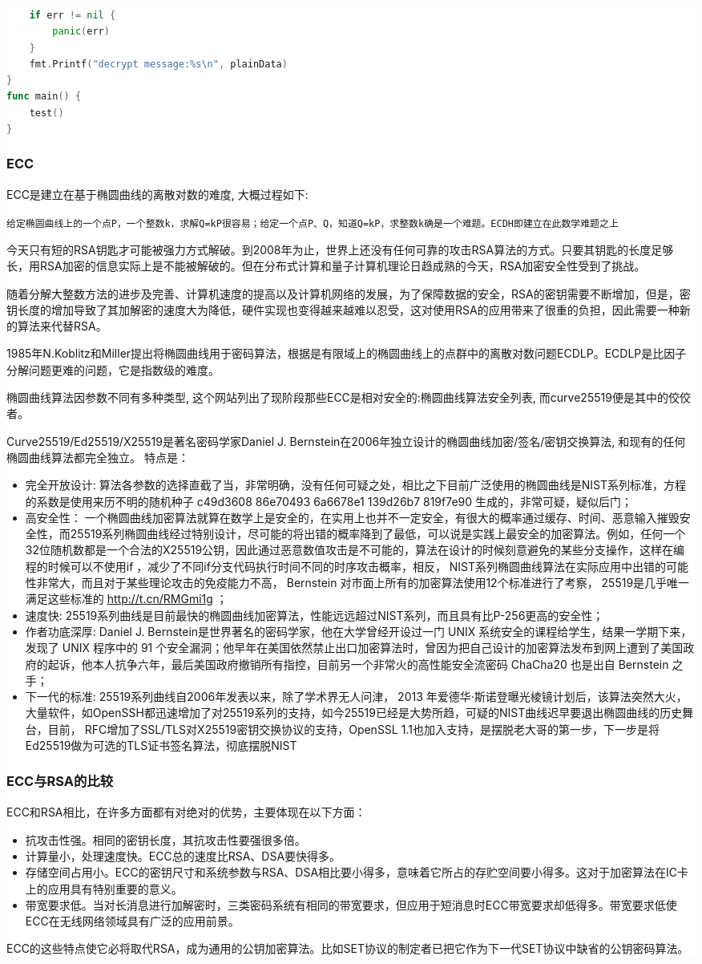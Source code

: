 ```go
	if err != nil {
		panic(err)
	}
	fmt.Printf("decrypt message:%s\n", plainData)
}
func main() {
	test()
}
```

### ECC

ECC是建立在基于椭圆曲线的离散对数的难度, 大概过程如下:

```
给定椭圆曲线上的一个点P，一个整数k，求解Q=kP很容易；给定一个点P、Q，知道Q=kP，求整数k确是一个难题。ECDH即建立在此数学难题之上
```

今天只有短的RSA钥匙才可能被强力方式解破。到2008年为止，世界上还没有任何可靠的攻击RSA算法的方式。只要其钥匙的长度足够长，用RSA加密的信息实际上是不能被解破的。但在分布式计算和量子计算机理论日趋成熟的今天，RSA加密安全性受到了挑战。

随着分解大整数方法的进步及完善、计算机速度的提高以及计算机网络的发展，为了保障数据的安全，RSA的密钥需要不断增加，但是，密钥长度的增加导致了其加解密的速度大为降低，硬件实现也变得越来越难以忍受，这对使用RSA的应用带来了很重的负担，因此需要一种新的算法来代替RSA。

1985年N.Koblitz和Miller提出将椭圆曲线用于密码算法，根据是有限域上的椭圆曲线上的点群中的离散对数问题ECDLP。ECDLP是比因子分解问题更难的问题，它是指数级的难度。

椭圆曲线算法因参数不同有多种类型, 这个网站列出了现阶段那些ECC是相对安全的:椭圆曲线算法安全列表, 而curve25519便是其中的佼佼者。

Curve25519/Ed25519/X25519是著名密码学家Daniel J. Bernstein在2006年独立设计的椭圆曲线加密/签名/密钥交换算法, 和现有的任何椭圆曲线算法都完全独立。
特点是：
+ 完全开放设计: 算法各参数的选择直截了当，非常明确，没有任何可疑之处，相比之下目前广泛使用的椭圆曲线是NIST系列标准，方程的系数是使用来历不明的随机种子 c49d3608 86e70493 6a6678e1 139d26b7 819f7e90 生成的，非常可疑，疑似后门；
+ 高安全性： 一个椭圆曲线加密算法就算在数学上是安全的，在实用上也并不一定安全，有很大的概率通过缓存、时间、恶意输入摧毁安全性，而25519系列椭圆曲线经过特别设计，尽可能的将出错的概率降到了最低，可以说是实践上最安全的加密算法。例如，任何一个32位随机数都是一个合法的X25519公钥，因此通过恶意数值攻击是不可能的，算法在设计的时候刻意避免的某些分支操作，这样在编程的时候可以不使用if ，减少了不同if分支代码执行时间不同的时序攻击概率，相反， NIST系列椭圆曲线算法在实际应用中出错的可能性非常大，而且对于某些理论攻击的免疫能力不高， Bernstein 对市面上所有的加密算法使用12个标准进行了考察， 25519是几乎唯一满足这些标准的 http://t.cn/RMGmi1g ；
+ 速度快: 25519系列曲线是目前最快的椭圆曲线加密算法，性能远远超过NIST系列，而且具有比P-256更高的安全性；
+ 作者功底深厚: Daniel J. Bernstein是世界著名的密码学家，他在大学曾经开设过一门 UNIX 系统安全的课程给学生，结果一学期下来，发现了 UNIX 程序中的 91 个安全漏洞；他早年在美国依然禁止出口加密算法时，曾因为把自己设计的加密算法发布到网上遭到了美国政府的起诉，他本人抗争六年，最后美国政府撤销所有指控，目前另一个非常火的高性能安全流密码 ChaCha20 也是出自 Bernstein 之手；
+ 下一代的标准: 25519系列曲线自2006年发表以来，除了学术界无人问津， 2013 年爱德华·斯诺登曝光棱镜计划后，该算法突然大火，大量软件，如OpenSSH都迅速增加了对25519系列的支持，如今25519已经是大势所趋，可疑的NIST曲线迟早要退出椭圆曲线的历史舞台，目前， RFC增加了SSL/TLS对X25519密钥交换协议的支持，OpenSSL 1.1也加入支持，是摆脱老大哥的第一步，下一步是将 Ed25519做为可选的TLS证书签名算法，彻底摆脱NIST

### ECC与RSA的比较

ECC和RSA相比，在许多方面都有对绝对的优势，主要体现在以下方面：

+ 抗攻击性强。相同的密钥长度，其抗攻击性要强很多倍。
+ 计算量小，处理速度快。ECC总的速度比RSA、DSA要快得多。
+ 存储空间占用小。ECC的密钥尺寸和系统参数与RSA、DSA相比要小得多，意味着它所占的存贮空间要小得多。这对于加密算法在IC卡上的应用具有特别重要的意义。
+ 带宽要求低。当对长消息进行加解密时，三类密码系统有相同的带宽要求，但应用于短消息时ECC带宽要求却低得多。带宽要求低使ECC在无线网络领域具有广泛的应用前景。

ECC的这些特点使它必将取代RSA，成为通用的公钥加密算法。比如SET协议的制定者已把它作为下一代SET协议中缺省的公钥密码算法。
